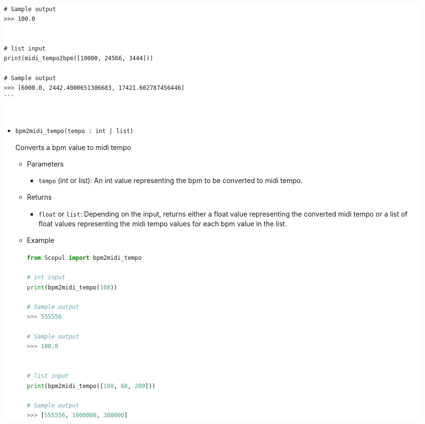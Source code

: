     # Sample output
    >>> 100.0


    # list input
    print(midi_tempo2bpm([10000, 24566, 3444]))

    # Sample output
    >>> [6000.0, 2442.4000651306683, 17421.602787456446]
    ```

<br>

- `bpm2midi_tempo(tempo : int | list)`


  Converts a bpm value to midi tempo


  - Parameters


    - `tempo` (int or list): An int value representing the bpm to be converted to midi tempo.


  - Returns


    - `float` or `list`: Depending on the input, returns either a float value representing the converted midi tempo or a list of float values representing the midi tempo values for each bpm value in the list.


  - Example
    ```python
    from Scopul import bpm2midi_tempo
    
    # int input
    print(bpm2midi_tempo(108))

    # Sample output
    >>> 555556

    # Sample output
    >>> 100.0


    # list input
    print(bpm2midi_tempo([108, 60, 200]))

    # Sample output
    >>> [555556, 1000000, 300000]
    ```
